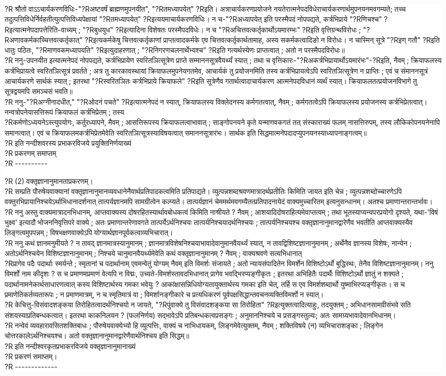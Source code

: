 ?R श्रौतो वाऽऽचार्यकरणविधिः-"?Rअष्टवर्षं ब्राह्मणमुपनयीत", "?Rतमध्यापयेत्" ?Rइति। अत्राचार्यकरणप्रयोजने नयतेरात्मनेपदविधेराचार्यकरणार्थमुपनयनमवगम्यते; तच्च तदुत्पत्तिविधेर्निर्वहतीत्युत्पत्तिविध्यपेक्षायां "?Rतमध्यापयेत्" ?Rइत्ययमाचार्यकरणविधिः। न च-"?Rअध्यापयेत् इति परस्मैपदं नोपपद्यते, कर्त्रभिप्राये "?Rणिचश्च" ?Rइत्यात्मनेपदापत्तेरिति-वाच्यम् ; "?Rबुधयुध" ?Rइत्यादिना विशेषतः परस्मैपदविधेः। न च "?Rअचित्तवत्कर्तृकार्थोऽयमारम्भः" ?Rइति वृत्तिग्रन्थविरोधः ; "?Rअणावकर्मकाच्चित्तवत्कर्तृकात्" ?Rइत्यकर्मकेषु चित्तवत्कर्तृकाणां प्राप्तत्वादकर्मके एव चित्तवत्कर्तृकार्थतामाह, अस्य सकर्मकत्वादिङो न विरोधः। न चास्मिन् सूत्रे "?Rइण् गतौ" ?Rइति धातुः पठितः, "?Rमाणवकमध्यापयति" ?Rइत्युदाहरणात् ; "?Rनिगरणचलनार्थेभ्यश्च" ?Rइति गत्यर्थस्येणः प्राप्तत्वात् ; अतो न परस्मैपदविरोधः॥  
?R  ननु-उपनयीत इत्यात्मनेपदं नोपपद्यते, कर्त्रभिप्रायेण स्वरितञित्सूत्रेण प्राप्ते सम्माननसूत्रवैयर्थ्यं स्यात् ; तथा च वृत्तिकारः-"?Rअकर्त्रभिप्रायार्थोऽयमारंभः"-?Rइति, नैवम् ; क्रियाफलस्य कर्त्रभिप्रायत्वे स्वरितञित्सूत्रं प्रवर्तते ; अत्र तु कारकावस्थायां क्रियाफलमुपनेयगतमेव, आचार्यकं तु प्रयोजनमिति तस्य कर्त्रभिप्रायत्वेऽपि स्वरितञित्सूत्रेण न प्राप्तिः ; एवं च संमाननसूत्रं आचार्यकरणे सार्थकं स्यात् ; इतरथा "?Rस्वरितञितः कर्त्रभिप्राये क्रियाफले" ?Rइति सूत्रेणैव गतार्थत्वादाचार्यकरण आत्मनेपदविधानं व्यर्थं स्यात्। क्रियाफलतत्प्रयोजनविभागे तु सूत्रद्वयमपि समञ्चसं भवति॥  
?R ननु-"?Rअग्नीनादधीत," "?Rओदनं पचते" ?Rइत्यात्मनेपदं न स्यात्, क्रियाफलस्य विक्लेदनस्य कर्मगतत्वात्, नैवम् ; कर्मगतत्वेऽपि क्रियाफलस्य प्रयोजनस्य कर्त्रभिप्रेतत्वात्। नन्वत्रोपनेयासत्तिरूपं क्रियाफलं कर्त्रभिप्रेतम् ; तस्य  
?Rकर्मणोऽध्ययनेऽस्त्युपयोगः, कर्तुरध्यापने, मैवम् ; आसत्तिरूपस्य क्रियाफलत्वाभावात् ; साङ्गोपनयने कृते यन्माणवकगतं तत् संस्काराख्यं फलम् नासत्तिरुपम्, तस्य लौकिकोपनयनेनापि समानत्वात्। एवं च क्रियाफलमकर्त्रभिप्रेतमेवेति स्वरितञित्सूत्रस्याविषयत्वात् समाननसूत्रारंभः। सार्थक इति सिद्धमात्मनेपदादप्युपनयनस्याध्यापनाङ्गत्वम्॥  
?R  इति नन्दीशवरस्य प्रभाकरविजये प्रयुक्तिनिर्णयाख्यं  
?R  प्रकरणम् समाप्तम्  
?R   ----------


?R  (2) वक्तृज्ञानानुमानताप्रकरणम्।  
?R सम्प्रति पौरुषेयवाक्यानां वक्तृज्ञानानुमानव्यवधानेनैवार्थप्रतिपादकत्वमिति प्रतिपाद्यते। व्युत्पन्नशब्दश्रवणमात्रादर्थप्रतीतिः किमिति जायत इति चेन्न ; व्युत्पन्नशब्दोच्चारणेऽपि वक्तुरभिप्रायानिश्चयेऽर्थाभिधानादर्शनात्‌ तात्पर्यज्ञानमपि सामग्रीत्वेन कल्प्यते। तात्पर्यज्ञानं चेममर्थमवगम्यैतत्प्रतिपादनायेदं वाक्यमुच्चारितम् इत्यनुसन्धानम्। अतश्च प्रमाणान्तरान्तर्भावः।  
?R ननु अस्तु वाक्यमात्रादनभिधानम्, आप्तवाक्यस्य दोषरहितस्यार्थावबोधकत्वं किमिति नाश्रीयते ? नैवम् ; आशयादिदोषराहित्यमेवाप्तत्वम् ; तथा भूतस्याप्यन्यपरप्रयोगो दृश्यते, यथा-'विषं भुक्ष्व' इत्यादौ भोजननिवृत्तिपरे वाक्ये ; अतः प्रमाणान्तरेणावगते तात्पर्येऽर्थनिश्चयः तात्पर्यनिश्चयादर्थनिश्चयः ; तात्पर्यनिश्चयश्च वक्तृज्ञानानुमानद्वारेणैव भवतीति आप्तवाक्यस्यैव लिङ्गत्वमुपपन्नम् ; विषभक्षणवाक्येऽपि योग्यार्थज्ञानपूर्वकत्वाव्यभिचारात्।  
?R ननु कथं ज्ञानमनुमीयते ? न तावद् ज्ञानमात्रस्यानुमानम् ; ज्ञानमात्रविशेषनिश्चयाभावादेवानुमानवैयर्थ्यं स्यात्, न तावद्विशिष्टज्ञानानुमानम् ; अर्थेनैव ज्ञानस्य विशेषः, नान्येन ; अतोऽर्थनिश्चयेन विशिष्टज्ञानानुमानम् ; निश्चये चानुमानवैयर्थ्यमेवेति कथं वक्तृज्ञानानुमानम् ? नैवम् ; वाक्यश्रवणे सत्यभिधानात्  
?Rप्रागेव पदैः पदार्थाः स्मर्यन्ते ; स्मृतानां च पदार्थानाम् एवमन्वेतुं योग्यम् नैवम् इति विमर्शः संजायते ; अतो न्यायसंपादितेन विमर्शेन विशिष्टोऽर्थो बुद्धिस्थः, तेनैव विशिष्टज्ञानानुमानम्। ननु विमर्शो नाम कीदृशः ? स च प्रमाणमप्रमाणं वेत्यपि न विद्मः, उच्यते-विमर्शस्तावदभिधानात् प्रागेव भवद्भिरप्यङ्गीकृतः ; इतरथा अभिहितैः पदार्थैः विशिष्टोऽर्थो ज्ञातुं न शक्यते ; पदार्थानामनेकार्थसाधारणत्वात् कस्य विशिष्टार्थस्य गमका भवेयुः ? आकांक्षासन्निधियोग्यतायुक्तार्थस्य गमका इति चेत्, तर्हि स एव विमर्शशब्दार्थो युष्माभिरप्यङ्गीकृतः। स च प्रमाणेतिकर्तव्यतारूपः ; न प्रमाणमात्रम्, न च स्मृतिमात्रं वा ; विमर्शानङ्गीकारे च प्रत्यधिकरणं पूर्वपक्षसिद्धान्तवचनव्यक्तिविमर्शो न स्यात्।  
?R केचित्तु-विसंवादशङ्कया तिरोहितत्वादर्थनिश्चयो न जायते, "?Rपुंवाक्ये तु विसंवादशङ्कया सा तिरोहिता" ?Rइत्युक्तत्वादित्याहुः, तदयुक्तम् ; अभिधानसामग्रीसंभवे सति संशयस्याप्रतिबन्धकत्वात्। इतरथा काकनिलयन ? (फलनिर्णय) सद्भावेऽपि प्रतिबन्धकत्वप्रसङ्गः ; अनुमाननिश्चये च प्रसङ्गस्तुल्यः; अतः सामग्र्यभावादेवानभिधानम्।  
?R नन्वेवं व्यवहारावसितशक्तिबाधः ; पौरुषेयवाक्येभ्यो हि व्युत्पत्तिः, वाक्यं च नाभिधायकम्, लिङ्गमेवेत्युक्तम्, नैवम् ; शक्तिविषये (न) व्यभिचाराशङ्का ; लिङ्गेन चोत्तरकालेऽर्थनिश्चयश्च। अतो वक्तृज्ञानानुमानद्वारेणैवार्थनिश्चय इति सिद्धम्॥  
?R इति नन्दीश्वरकृतप्रभाकरविजये वक्तृज्ञानानुमानाख्यं  
?R  प्रकरणं समाप्तम्।  
?R   -------------
